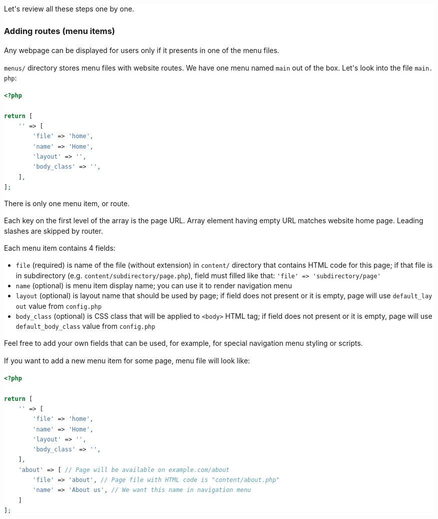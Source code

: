 Let's review all these steps one by one.

### Adding routes (menu items)

Any webpage can be displayed for users only if it presents in one of the menu files.

`menus/` directory stores menu files with website routes. We have one menu named `main` out of the box. Let's look into the file `main.php`:

```php
<?php

return [
    '' => [
        'file' => 'home',
        'name' => 'Home',
        'layout' => '',
        'body_class' => '',
    ],
];
```

There is only one menu item, or route.

Each key on the first level of the array is the page URL. Array element having empty URL matches website home page. Leading slashes are skipped by router.

Each menu item contains 4 fields:

- `file` (required) is name of the file (without extension) in `content/` directory that contains HTML code for this page; if that file is in subdirectory (e.g. `content/subdirectory/page.php`), field must filled like that: `'file' => 'subdirectory/page'`
- `name` (optional) is menu item display name; you can use it to render navigation menu
- `layout` (optional) is layout name that should be used by page; if field does not present or it is empty, page will use `default_layout` value from `config.php`
- `body_class` (optional) is CSS class that will be applied to `<body>` HTML tag; if field does not present or it is empty, page will use `default_body_class` value from `config.php`

Feel free to add your own fields that can be used, for example, for special navigation menu styling or scripts.

If you want to add a new menu item for some page, menu file will look like:

```php
<?php

return [
    '' => [
        'file' => 'home',
        'name' => 'Home',
        'layout' => '',
        'body_class' => '',
    ],
    'about' => [ // Page will be available on example.com/about
        'file' => 'about', // Page file with HTML code is "content/about.php"
        'name' => 'About us', // We want this name in navigation menu
    ]
];
```
